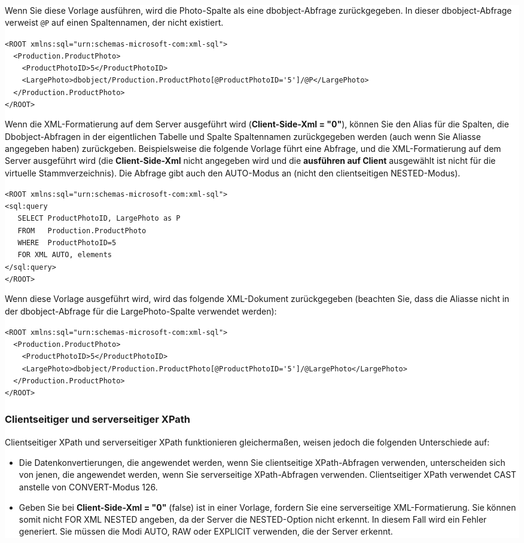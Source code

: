  Wenn Sie diese Vorlage ausführen, wird die Photo-Spalte als eine dbobject-Abfrage zurückgegeben. In dieser dbobject-Abfrage verweist `@P` auf einen Spaltennamen, der nicht existiert.  
  
```  
<ROOT xmlns:sql="urn:schemas-microsoft-com:xml-sql">  
  <Production.ProductPhoto>  
    <ProductPhotoID>5</ProductPhotoID>  
    <LargePhoto>dbobject/Production.ProductPhoto[@ProductPhotoID='5']/@P</LargePhoto>  
  </Production.ProductPhoto>  
</ROOT>  
```  
  
 Wenn die XML-Formatierung auf dem Server ausgeführt wird (**Client-Side-Xml = "0"**), können Sie den Alias für die Spalten, die Dbobject-Abfragen in der eigentlichen Tabelle und Spalte Spaltennamen zurückgegeben werden (auch wenn Sie Aliasse angegeben haben) zurückgeben. Beispielsweise die folgende Vorlage führt eine Abfrage, und die XML-Formatierung auf dem Server ausgeführt wird (die **Client-Side-Xml** nicht angegeben wird und die **ausführen auf Client** ausgewählt ist nicht für die virtuelle Stammverzeichnis). Die Abfrage gibt auch den AUTO-Modus an (nicht den clientseitigen NESTED-Modus).  
  
```  
<ROOT xmlns:sql="urn:schemas-microsoft-com:xml-sql">  
<sql:query   
   SELECT ProductPhotoID, LargePhoto as P  
   FROM   Production.ProductPhoto  
   WHERE  ProductPhotoID=5  
   FOR XML AUTO, elements  
</sql:query>  
</ROOT>  
```  
  
 Wenn diese Vorlage ausgeführt wird, wird das folgende XML-Dokument zurückgegeben (beachten Sie, dass die Aliasse nicht in der dbobject-Abfrage für die LargePhoto-Spalte verwendet werden):  
  
```  
<ROOT xmlns:sql="urn:schemas-microsoft-com:xml-sql">  
  <Production.ProductPhoto>  
    <ProductPhotoID>5</ProductPhotoID>  
    <LargePhoto>dbobject/Production.ProductPhoto[@ProductPhotoID='5']/@LargePhoto</LargePhoto>  
  </Production.ProductPhoto>  
</ROOT>  
```  
  
### <a name="client-side-vs-server-side-xpath"></a>Clientseitiger und serverseitiger XPath  
 Clientseitiger XPath und serverseitiger XPath funktionieren gleichermaßen, weisen jedoch die folgenden Unterschiede auf:  
  
-   Die Datenkonvertierungen, die angewendet werden, wenn Sie clientseitige XPath-Abfragen verwenden, unterscheiden sich von jenen, die angewendet werden, wenn Sie serverseitige XPath-Abfragen verwenden. Clientseitiger XPath verwendet CAST anstelle von CONVERT-Modus 126.  
  
-   Geben Sie bei **Client-Side-Xml = "0"** (false) ist in einer Vorlage, fordern Sie eine serverseitige XML-Formatierung. Sie können somit nicht FOR XML NESTED angeben, da der Server die NESTED-Option nicht erkennt. In diesem Fall wird ein Fehler generiert. Sie müssen die Modi AUTO, RAW oder EXPLICIT verwenden, die der Server erkennt.  
  